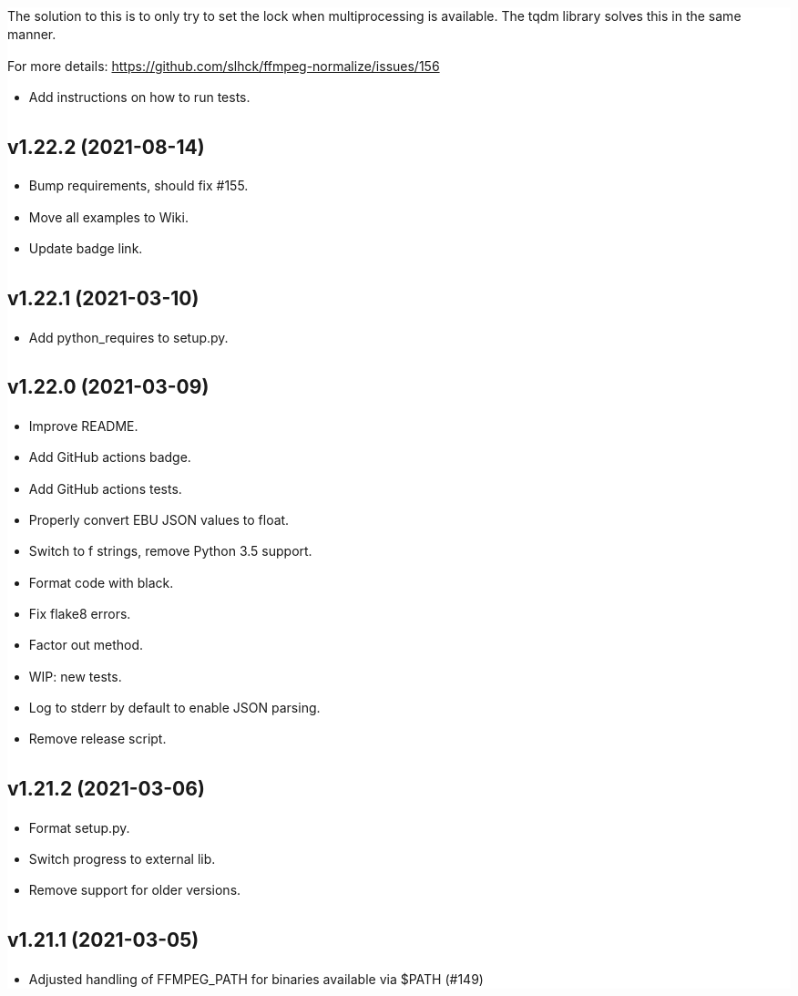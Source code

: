  The solution to this is to only try to set the lock when multiprocessing
  is available. The tqdm library solves this in the same manner.

  For more details: https://github.com/slhck/ffmpeg-normalize/issues/156

* Add instructions on how to run tests.


## v1.22.2 (2021-08-14)

* Bump requirements, should fix #155.

* Move all examples to Wiki.

* Update badge link.


## v1.22.1 (2021-03-10)

* Add python_requires to setup.py.


## v1.22.0 (2021-03-09)

* Improve README.

* Add GitHub actions badge.

* Add GitHub actions tests.

* Properly convert EBU JSON values to float.

* Switch to f strings, remove Python 3.5 support.

* Format code with black.

* Fix flake8 errors.

* Factor out method.

* WIP: new tests.

* Log to stderr by default to enable JSON parsing.

* Remove release script.


## v1.21.2 (2021-03-06)

* Format setup.py.

* Switch progress to external lib.

* Remove support for older versions.


## v1.21.1 (2021-03-05)

* Adjusted handling of FFMPEG_PATH for binaries available via $PATH (#149)
